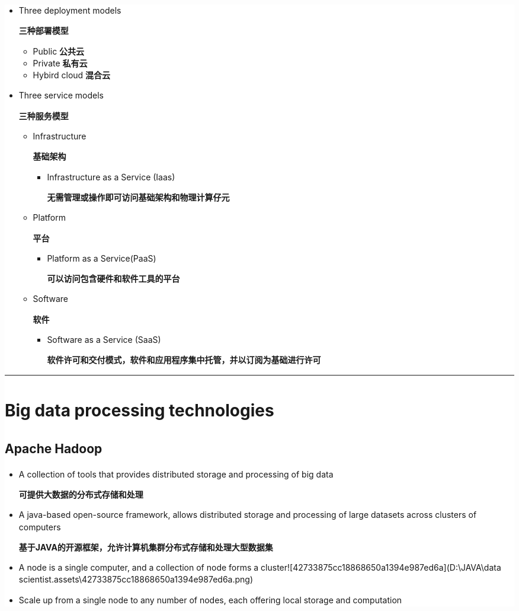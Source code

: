 - Three deployment models

  **三种部署模型**

  - Public **公共云**
  - Private **私有云**
  - Hybird cloud **混合云**

- Three service models

  **三种服务模型**

  - Infrastructure

    **基础架构**

    - Infrastructure as a Service (Iaas)

      **无需管理或操作即可访问基础架构和物理计算仔元**

  - Platform

    **平台**

    - Platform as a Service(PaaS)

      **可以访问包含硬件和软件工具的平台**

  - Software

    **软件**

    - Software as a Service (SaaS)

      **软件许可和交付模式，软件和应用程序集中托管，并以订阅为基础进行许可**

    





****

# Big data processing technologies



## Apache Hadoop

- A collection of tools that provides distributed storage and processing of big data

  **可提供大数据的分布式存储和处理**

- A java-based open-source framework, allows distributed storage and processing of large datasets across clusters of computers

  **基于JAVA的开源框架，允许计算机集群分布式存储和处理大型数据集**

- A node is a single computer, and a collection of node forms a cluster![42733875cc18868650a1394e987ed6a](D:\JAVA\data scientist.assets\42733875cc18868650a1394e987ed6a.png)

- Scale up from a single node to any number of nodes, each offering local storage and computation
